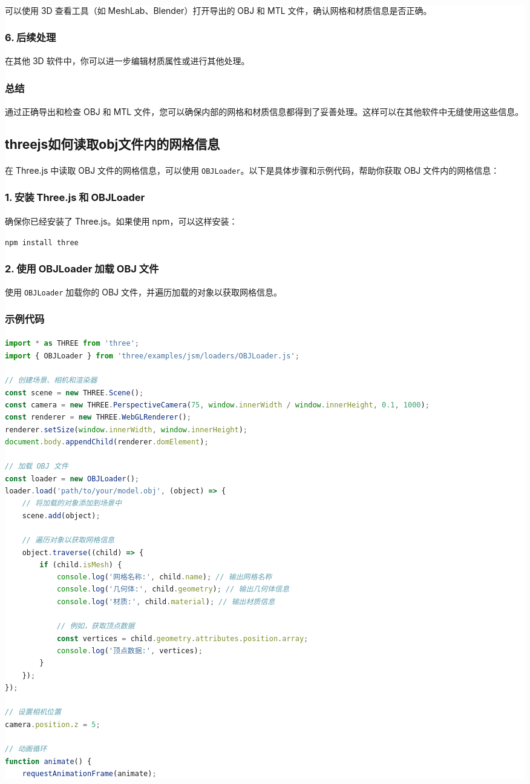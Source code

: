 可以使用 3D 查看工具（如 MeshLab、Blender）打开导出的 OBJ 和 MTL 文件，确认网格和材质信息是否正确。

### 6. **后续处理**

在其他 3D 软件中，你可以进一步编辑材质属性或进行其他处理。

### 总结

通过正确导出和检查 OBJ 和 MTL 文件，您可以确保内部的网格和材质信息都得到了妥善处理。这样可以在其他软件中无缝使用这些信息。

## threejs如何读取obj文件内的网格信息

在 Three.js 中读取 OBJ 文件的网格信息，可以使用 `OBJLoader`。以下是具体步骤和示例代码，帮助你获取 OBJ 文件内的网格信息：

### 1. **安装 Three.js 和 OBJLoader**

确保你已经安装了 Three.js。如果使用 npm，可以这样安装：

```bash
npm install three
```

### 2. **使用 OBJLoader 加载 OBJ 文件**

使用 `OBJLoader` 加载你的 OBJ 文件，并遍历加载的对象以获取网格信息。

### 示例代码

```javascript
import * as THREE from 'three';
import { OBJLoader } from 'three/examples/jsm/loaders/OBJLoader.js';

// 创建场景、相机和渲染器
const scene = new THREE.Scene();
const camera = new THREE.PerspectiveCamera(75, window.innerWidth / window.innerHeight, 0.1, 1000);
const renderer = new THREE.WebGLRenderer();
renderer.setSize(window.innerWidth, window.innerHeight);
document.body.appendChild(renderer.domElement);

// 加载 OBJ 文件
const loader = new OBJLoader();
loader.load('path/to/your/model.obj', (object) => {
    // 将加载的对象添加到场景中
    scene.add(object);

    // 遍历对象以获取网格信息
    object.traverse((child) => {
        if (child.isMesh) {
            console.log('网格名称:', child.name); // 输出网格名称
            console.log('几何体:', child.geometry); // 输出几何体信息
            console.log('材质:', child.material); // 输出材质信息

            // 例如，获取顶点数据
            const vertices = child.geometry.attributes.position.array;
            console.log('顶点数据:', vertices);
        }
    });
});

// 设置相机位置
camera.position.z = 5;

// 动画循环
function animate() {
    requestAnimationFrame(animate);
```
